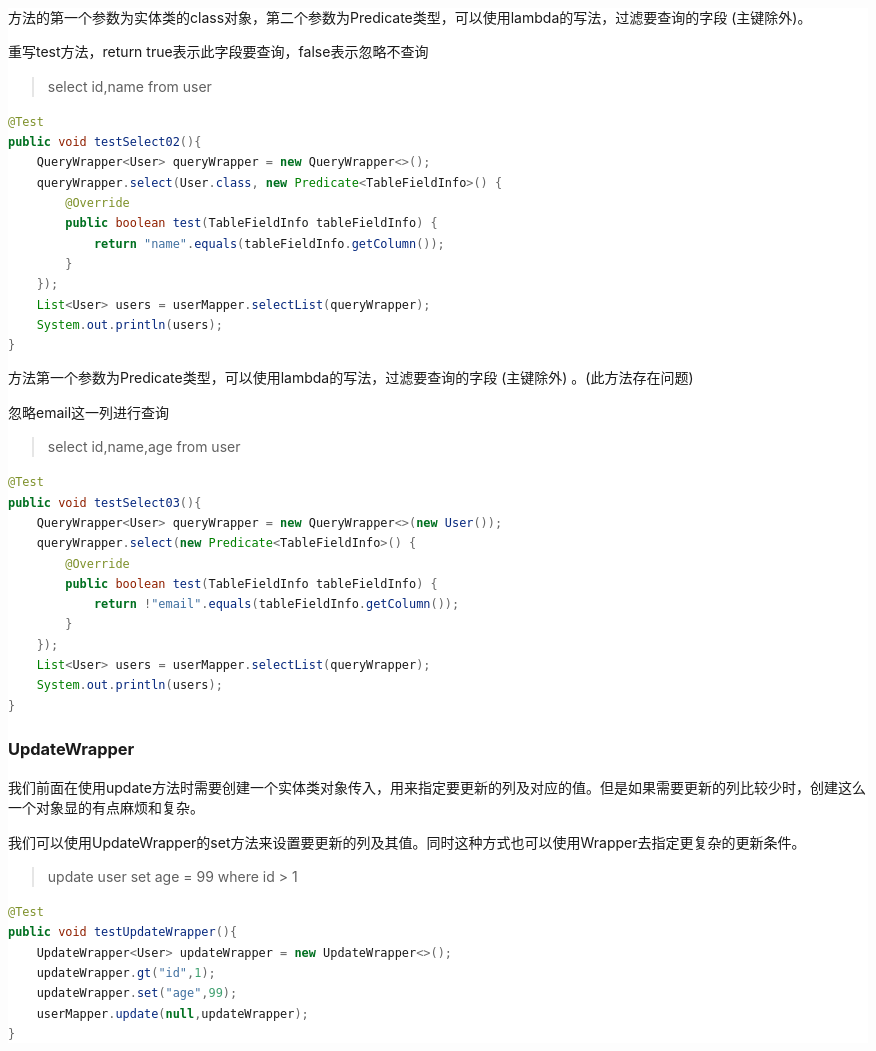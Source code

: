方法的第一个参数为实体类的class对象，第二个参数为Predicate类型，可以使用lambda的写法，过滤要查询的字段 (主键除外)。

重写test方法，return true表示此字段要查询，false表示忽略不查询

> select id,name from user

```java
@Test
public void testSelect02(){
    QueryWrapper<User> queryWrapper = new QueryWrapper<>();
    queryWrapper.select(User.class, new Predicate<TableFieldInfo>() {
        @Override
        public boolean test(TableFieldInfo tableFieldInfo) {
            return "name".equals(tableFieldInfo.getColumn());
        }
    });
    List<User> users = userMapper.selectList(queryWrapper);
    System.out.println(users);
}
```

方法第一个参数为Predicate类型，可以使用lambda的写法，过滤要查询的字段 (主键除外) 。(此方法存在问题)

忽略email这一列进行查询

> select id,name,age from user

```java
@Test
public void testSelect03(){
    QueryWrapper<User> queryWrapper = new QueryWrapper<>(new User());
    queryWrapper.select(new Predicate<TableFieldInfo>() {
        @Override
        public boolean test(TableFieldInfo tableFieldInfo) {
            return !"email".equals(tableFieldInfo.getColumn());
        }
    });
    List<User> users = userMapper.selectList(queryWrapper);
    System.out.println(users);
}
```

### UpdateWrapper

我们前面在使用update方法时需要创建一个实体类对象传入，用来指定要更新的列及对应的值。但是如果需要更新的列比较少时，创建这么一个对象显的有点麻烦和复杂。

我们可以使用UpdateWrapper的set方法来设置要更新的列及其值。同时这种方式也可以使用Wrapper去指定更复杂的更新条件。

> update user set age = 99 where id > 1

```java
@Test
public void testUpdateWrapper(){
    UpdateWrapper<User> updateWrapper = new UpdateWrapper<>();
    updateWrapper.gt("id",1);
    updateWrapper.set("age",99);
    userMapper.update(null,updateWrapper);
}
```
